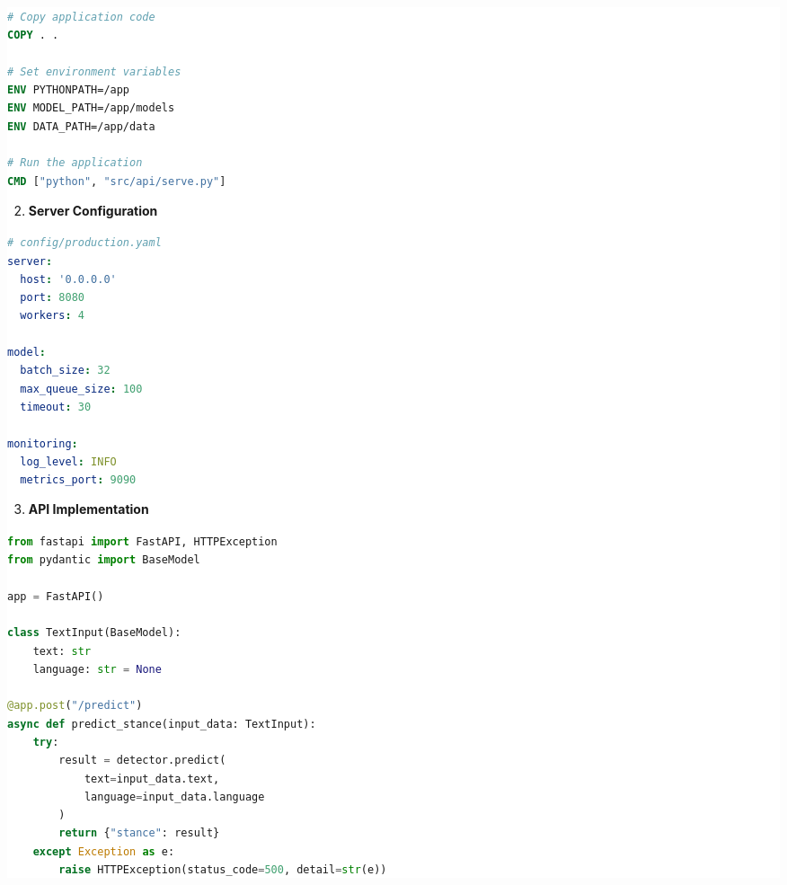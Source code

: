 ```dockerfile
# Copy application code
COPY . .

# Set environment variables
ENV PYTHONPATH=/app
ENV MODEL_PATH=/app/models
ENV DATA_PATH=/app/data

# Run the application
CMD ["python", "src/api/serve.py"]
```

2. **Server Configuration**
```yaml
# config/production.yaml
server:
  host: '0.0.0.0'
  port: 8080
  workers: 4

model:
  batch_size: 32
  max_queue_size: 100
  timeout: 30

monitoring:
  log_level: INFO
  metrics_port: 9090
```

3. **API Implementation**
```python
from fastapi import FastAPI, HTTPException
from pydantic import BaseModel

app = FastAPI()

class TextInput(BaseModel):
    text: str
    language: str = None

@app.post("/predict")
async def predict_stance(input_data: TextInput):
    try:
        result = detector.predict(
            text=input_data.text,
            language=input_data.language
        )
        return {"stance": result}
    except Exception as e:
        raise HTTPException(status_code=500, detail=str(e))
```
